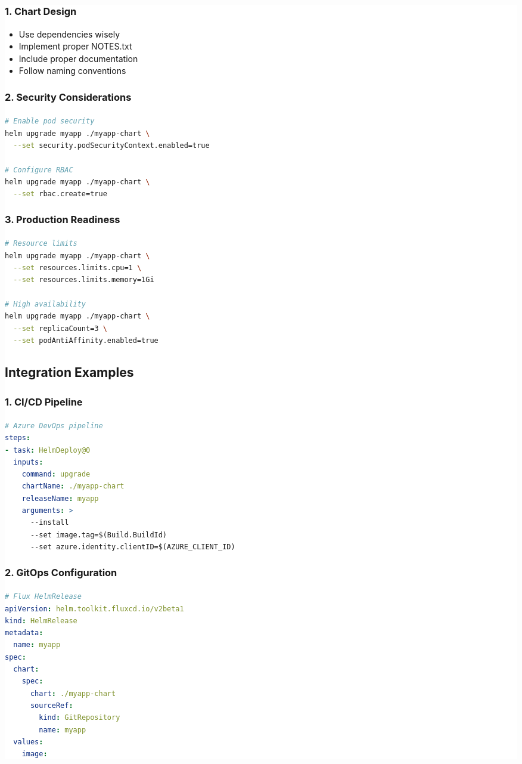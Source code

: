 ### 1. Chart Design
- Use dependencies wisely
- Implement proper NOTES.txt
- Include proper documentation
- Follow naming conventions

### 2. Security Considerations
```bash
# Enable pod security
helm upgrade myapp ./myapp-chart \
  --set security.podSecurityContext.enabled=true

# Configure RBAC
helm upgrade myapp ./myapp-chart \
  --set rbac.create=true
```

### 3. Production Readiness
```bash
# Resource limits
helm upgrade myapp ./myapp-chart \
  --set resources.limits.cpu=1 \
  --set resources.limits.memory=1Gi

# High availability
helm upgrade myapp ./myapp-chart \
  --set replicaCount=3 \
  --set podAntiAffinity.enabled=true
```

## Integration Examples

### 1. CI/CD Pipeline
```yaml
# Azure DevOps pipeline
steps:
- task: HelmDeploy@0
  inputs:
    command: upgrade
    chartName: ./myapp-chart
    releaseName: myapp
    arguments: >
      --install 
      --set image.tag=$(Build.BuildId)
      --set azure.identity.clientID=$(AZURE_CLIENT_ID)
```

### 2. GitOps Configuration
```yaml
# Flux HelmRelease
apiVersion: helm.toolkit.fluxcd.io/v2beta1
kind: HelmRelease
metadata:
  name: myapp
spec:
  chart:
    spec:
      chart: ./myapp-chart
      sourceRef:
        kind: GitRepository
        name: myapp
  values:
    image:
```